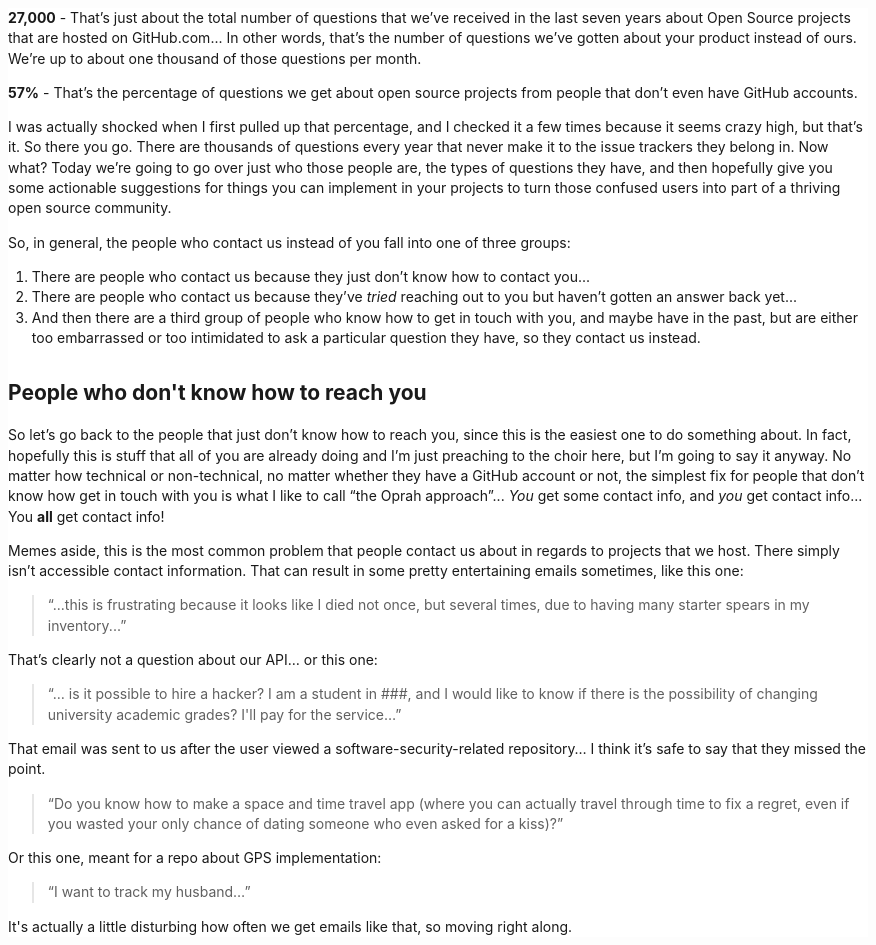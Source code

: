 **27,000** - That’s just about the total number of questions that we’ve received in the last seven years about Open Source projects that are hosted on GitHub.com... In other words, that’s the number of questions we’ve gotten about your product instead of ours. We’re up to about one thousand of those questions per month.

**57%** - That’s the percentage of questions we get about open source projects from people that don’t even have GitHub accounts.

I was actually shocked when I first pulled up that percentage, and I checked it a few times because it seems crazy high, but that’s it. So there you go. There are thousands of questions every year that never make it to the issue trackers they belong in. Now what? Today we’re going to go over just who those people are, the types of questions they have, and then hopefully give you some actionable suggestions for things you can implement in your projects to turn those confused users into part of a thriving open source community.

So, in general, the people who contact us instead of you fall into one of three groups:

1. There are people who contact us because they just don’t know how to contact you...
2. There are people who contact us because they’ve *tried* reaching out to you but haven’t gotten an answer back yet...
3. And then there are a third group of people who know how to get in touch with you, and maybe have in the past, but are either too embarrassed or too intimidated to ask a particular question they have, so they contact us instead.

## People who don't know how to reach you

So let’s go back to the people that just don’t know how to reach you, since this is the easiest one to do something about. In fact, hopefully this is stuff that all of you are already doing and I’m just preaching to the choir here, but I’m going to say it anyway. No matter how technical or non-technical, no matter whether they have a GitHub account or not, the simplest fix for people that don’t know how get in touch with you is what I like to call “the Oprah approach”... *You* get some contact info, and *you* get contact info... You **all** get contact info!

Memes aside, this is the most common problem that people contact us about in regards to projects that we host. There simply isn’t accessible contact information. That can result in some pretty entertaining emails sometimes, like this one:

> “...this is frustrating because it looks like I died not once, but several times, due to having many starter spears in my inventory...”

That’s clearly not a question about our API… or this one:

> “… is it possible to hire a hacker? I am a student in ###, and I would like to know if there is the possibility of changing university academic grades? I'll pay for the service…”

That email was sent to us after the user viewed a software-security-related repository… I think it’s safe to say that they missed the point.

> “Do you know how to make a space and time travel app (where you can actually travel through time to fix a regret, even if you wasted your only chance of dating someone who even asked for a kiss)?”

Or this one, meant for a repo about GPS implementation:

> “I want to track my husband…”

It's actually a little disturbing how often we get emails like that, so moving right along.
